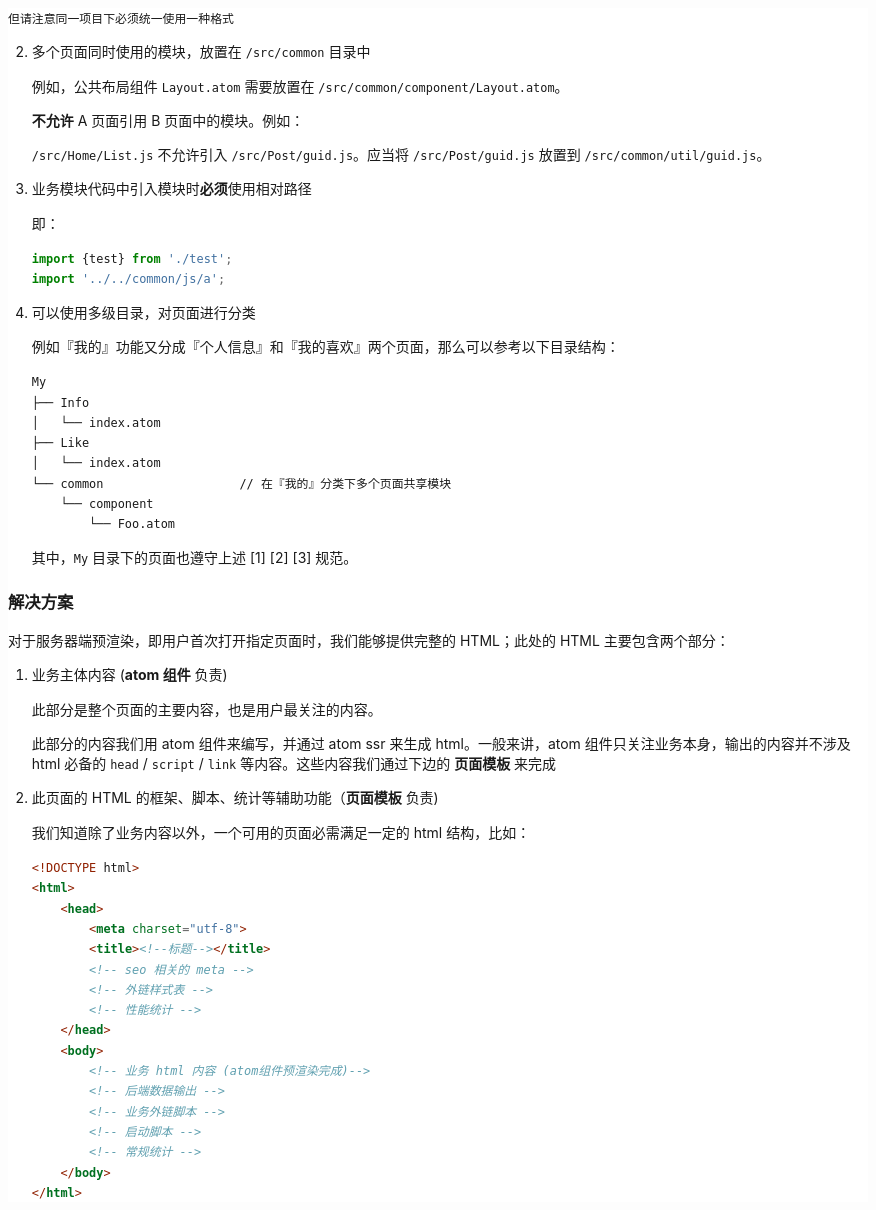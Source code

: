     但请注意同一项目下必须统一使用一种格式

2. 多个页面同时使用的模块，放置在 `/src/common` 目录中

    例如，公共布局组件 `Layout.atom` 需要放置在 `/src/common/component/Layout.atom`。

    **不允许** A 页面引用 B 页面中的模块。例如：

    `/src/Home/List.js` 不允许引入 `/src/Post/guid.js`。应当将 `/src/Post/guid.js` 放置到 `/src/common/util/guid.js`。

3. 业务模块代码中引入模块时**必须**使用相对路径

    即：

    ```js
    import {test} from './test';
    import '../../common/js/a';
    ```

4. 可以使用多级目录，对页面进行分类

    例如『我的』功能又分成『个人信息』和『我的喜欢』两个页面，那么可以参考以下目录结构：

    ```text
    My
    ├── Info
    │   └── index.atom
    ├── Like
    │   └── index.atom
    └── common                   // 在『我的』分类下多个页面共享模块
        └── component
            └── Foo.atom
    ```

    其中，`My` 目录下的页面也遵守上述 [1] [2] [3] 规范。

### 解决方案

对于服务器端预渲染，即用户首次打开指定页面时，我们能够提供完整的 HTML；此处的 HTML 主要包含两个部分：

1. 业务主体内容 (**atom 组件** 负责)

    此部分是整个页面的主要内容，也是用户最关注的内容。

    此部分的内容我们用 atom 组件来编写，并通过 atom ssr 来生成 html。一般来讲，atom 组件只关注业务本身，输出的内容并不涉及 html 必备的 `head` / `script` / `link` 等内容。这些内容我们通过下边的 **页面模板** 来完成

2. 此页面的 HTML 的框架、脚本、统计等辅助功能（**页面模板** 负责)

    我们知道除了业务内容以外，一个可用的页面必需满足一定的 html 结构，比如：

    ```html
    <!DOCTYPE html>
    <html>
        <head>
            <meta charset="utf-8">
            <title><!--标题--></title>
            <!-- seo 相关的 meta -->
            <!-- 外链样式表 -->
            <!-- 性能统计 -->
        </head>
        <body>
            <!-- 业务 html 内容 (atom组件预渲染完成)-->
            <!-- 后端数据输出 -->
            <!-- 业务外链脚本 -->
            <!-- 启动脚本 -->
            <!-- 常规统计 -->
        </body>
    </html>
    ```

